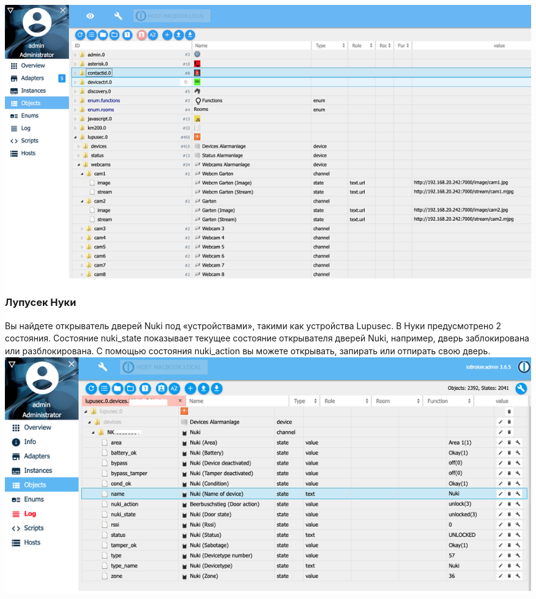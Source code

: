 ![lupusec_obj_webcam](../../../en/adapterref/iobroker.lupusec/docs/en/img/lupusec_obj_webcam.png)

### Лупусек Нуки
Вы найдете открыватель дверей Nuki под «устройствами», такими как устройства Lupusec. В Нуки предусмотрено 2 состояния. Состояние nuki_state показывает текущее состояние открывателя дверей Nuki, например, дверь заблокирована или разблокирована. С помощью состояния nuki_action вы можете открывать, запирать или отпирать свою дверь.
![lupusec_obj_nuki](../../../en/adapterref/iobroker.lupusec/docs/en/img/lupusec_obj_nuki.png)
